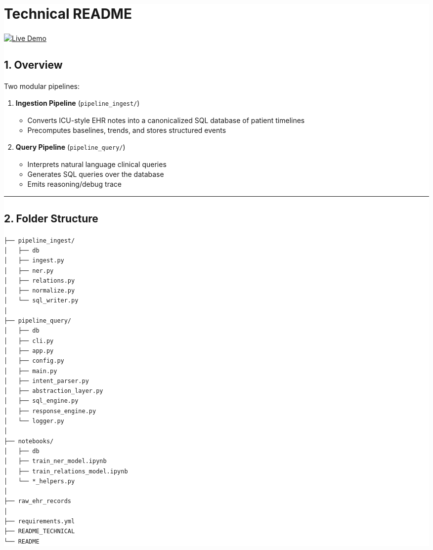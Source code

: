 # Technical README

[![Live Demo](https://img.shields.io/badge/Live%20Demo-Open-informational)](https://clinquery-live.onrender.com/)

## 1. Overview
Two modular pipelines:

1. **Ingestion Pipeline** (`pipeline_ingest/`)  
   - Converts ICU-style EHR notes into a canonicalized SQL database of patient timelines  
   - Precomputes baselines, trends, and stores structured events

2. **Query Pipeline** (`pipeline_query/`)  
   - Interprets natural language clinical queries  
   - Generates SQL queries over the database  
   - Emits reasoning/debug trace
	
---

## 2. Folder Structure
```text
├── pipeline_ingest/
│   ├── db
│   ├── ingest.py
│   ├── ner.py
│   ├── relations.py
│   ├── normalize.py
│   └── sql_writer.py
│
├── pipeline_query/
│   ├── db
│   ├── cli.py
│   ├── app.py
│   ├── config.py
│   ├── main.py
│   ├── intent_parser.py
│   ├── abstraction_layer.py
│   ├── sql_engine.py
│   ├── response_engine.py
│   └── logger.py
│
├── notebooks/
│   ├── db
│   ├── train_ner_model.ipynb
│   ├── train_relations_model.ipynb
│   └── *_helpers.py
│
├── raw_ehr_records
│
├── requirements.yml
├── README_TECHNICAL
└── README
```
